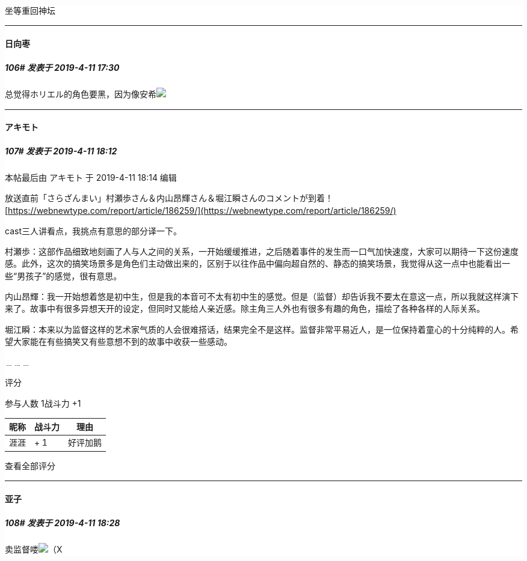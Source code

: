 
坐等重回神坛


-----

####  日向枣  
##### 106#       发表于 2019-4-11 17:30


总觉得ホリエル的角色要黑，因为像安希<img src="https://static.saraba1st.com/image/smiley/face2017/008.png" referrerpolicy="no-referrer">


-----

####  アキモト  
##### 107#       发表于 2019-4-11 18:12


 本帖最后由 アキモト 于 2019-4-11 18:14 编辑 

放送直前「さらざんまい」村瀬歩さん＆内山昂輝さん＆堀江瞬さんのコメントが到着！
[https://webnewtype.com/report/article/186259/](https://webnewtype.com/report/article/186259/)

cast三人讲看点，我挑点有意思的部分译一下。


村瀬歩：这部作品细致地刻画了人与人之间的关系，一开始缓缓推进，之后随着事件的发生而一口气加快速度，大家可以期待一下这份速度感。此外，这次的搞笑场景多是角色们主动做出来的，区别于以往作品中偏向超自然的、静态的搞笑场景，我觉得从这一点中也能看出一些“男孩子”的感觉，很有意思。


内山昂輝：我一开始想着悠是初中生，但是我的本音可不太有初中生的感觉。但是（监督）却告诉我不要太在意这一点，所以我就这样演下来了。故事中有很多异想天开的设定，但同时又能给人亲近感。除主角三人外也有很多有趣的角色，描绘了各种各样的人际关系。


堀江瞬：本来以为监督这样的艺术家气质的人会很难搭话，结果完全不是这样。监督非常平易近人，是一位保持着童心的十分纯粹的人。希望大家能在有些搞笑又有些意想不到的故事中收获一些感动。


﹍﹍﹍

评分


 参与人数 1战斗力 +1

|昵称|战斗力|理由|
|----|---|---|
| 涯涯| + 1|好评加鹅|


查看全部评分


-----

####  亚子  
##### 108#       发表于 2019-4-11 18:28


卖监督喽<img src="https://static.saraba1st.com/image/smiley/face2017/061.gif" referrerpolicy="no-referrer">（X
